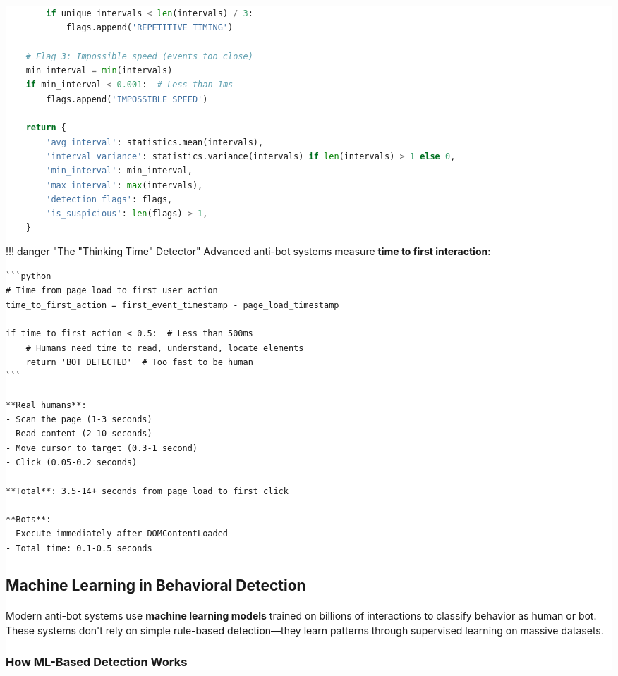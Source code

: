 ```python
        if unique_intervals < len(intervals) / 3:
            flags.append('REPETITIVE_TIMING')
    
    # Flag 3: Impossible speed (events too close)
    min_interval = min(intervals)
    if min_interval < 0.001:  # Less than 1ms
        flags.append('IMPOSSIBLE_SPEED')
    
    return {
        'avg_interval': statistics.mean(intervals),
        'interval_variance': statistics.variance(intervals) if len(intervals) > 1 else 0,
        'min_interval': min_interval,
        'max_interval': max(intervals),
        'detection_flags': flags,
        'is_suspicious': len(flags) > 1,
    }
```

!!! danger "The "Thinking Time" Detector"
    Advanced anti-bot systems measure **time to first interaction**:
    
    ```python
    # Time from page load to first user action
    time_to_first_action = first_event_timestamp - page_load_timestamp
    
    if time_to_first_action < 0.5:  # Less than 500ms
        # Humans need time to read, understand, locate elements
        return 'BOT_DETECTED'  # Too fast to be human
    ```
    
    **Real humans**:
    - Scan the page (1-3 seconds)
    - Read content (2-10 seconds)
    - Move cursor to target (0.3-1 second)
    - Click (0.05-0.2 seconds)
    
    **Total**: 3.5-14+ seconds from page load to first click
    
    **Bots**:
    - Execute immediately after DOMContentLoaded
    - Total time: 0.1-0.5 seconds

## Machine Learning in Behavioral Detection

Modern anti-bot systems use **machine learning models** trained on billions of interactions to classify behavior as human or bot. These systems don't rely on simple rule-based detection—they learn patterns through supervised learning on massive datasets.

### How ML-Based Detection Works
